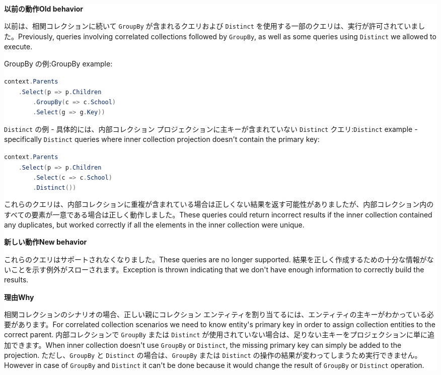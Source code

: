 <span data-ttu-id="be4bf-413">**以前の動作**</span><span class="sxs-lookup"><span data-stu-id="be4bf-413">**Old behavior**</span></span>

<span data-ttu-id="be4bf-414">以前は、相関コレクションに続いて `GroupBy` が含まれるクエリおよび `Distinct` を使用する一部のクエリは、実行が許可されていました。</span><span class="sxs-lookup"><span data-stu-id="be4bf-414">Previously, queries involving correlated collections followed by `GroupBy`, as well as some queries using `Distinct` we allowed to execute.</span></span>

<span data-ttu-id="be4bf-415">GroupBy の例:</span><span class="sxs-lookup"><span data-stu-id="be4bf-415">GroupBy example:</span></span>

```csharp
context.Parents
    .Select(p => p.Children
        .GroupBy(c => c.School)
        .Select(g => g.Key))
```

<span data-ttu-id="be4bf-416">`Distinct` の例 - 具体的には、内部コレクション プロジェクションに主キーが含まれていない `Distinct` クエリ:</span><span class="sxs-lookup"><span data-stu-id="be4bf-416">`Distinct` example - specifically `Distinct` queries where inner collection projection doesn't contain the primary key:</span></span>

```csharp
context.Parents
    .Select(p => p.Children
        .Select(c => c.School)
        .Distinct())
```

<span data-ttu-id="be4bf-417">これらのクエリは、内部コレクションに重複が含まれている場合は正しくない結果を返す可能性がありましたが、内部コレクション内のすべての要素が一意である場合は正しく動作しました。</span><span class="sxs-lookup"><span data-stu-id="be4bf-417">These queries could return incorrect results if the inner collection contained any duplicates, but worked correctly if all the elements in the inner collection were unique.</span></span>

<span data-ttu-id="be4bf-418">**新しい動作**</span><span class="sxs-lookup"><span data-stu-id="be4bf-418">**New behavior**</span></span>

<span data-ttu-id="be4bf-419">これらのクエリはサポートされなくなりました。</span><span class="sxs-lookup"><span data-stu-id="be4bf-419">These queries are no longer supported.</span></span> <span data-ttu-id="be4bf-420">結果を正しく作成するための十分な情報がないことを示す例外がスローされます。</span><span class="sxs-lookup"><span data-stu-id="be4bf-420">Exception is thrown indicating that we don't have enough information to correctly build the results.</span></span>

<span data-ttu-id="be4bf-421">**理由**</span><span class="sxs-lookup"><span data-stu-id="be4bf-421">**Why**</span></span>

<span data-ttu-id="be4bf-422">相関コレクションのシナリオの場合、正しい親にコレクション エンティティを割り当てるには、エンティティの主キーがわかっている必要があります。</span><span class="sxs-lookup"><span data-stu-id="be4bf-422">For correlated collection scenarios we need to know entity's primary key in order to assign collection entities to the correct parent.</span></span> <span data-ttu-id="be4bf-423">内部コレクションで `GroupBy` または `Distinct` が使用されていない場合は、足りない主キーをプロジェクションに単に追加できます。</span><span class="sxs-lookup"><span data-stu-id="be4bf-423">When inner collection doesn't use `GroupBy` or `Distinct`, the missing primary key can simply be added to the projection.</span></span> <span data-ttu-id="be4bf-424">ただし、`GroupBy` と `Distinct` の場合は、`GroupBy` または `Distinct` の操作の結果が変わってしまうため実行できません。</span><span class="sxs-lookup"><span data-stu-id="be4bf-424">However in case of `GroupBy` and `Distinct` it can't be done because it would change the result of `GroupBy` or `Distinct` operation.</span></span>
